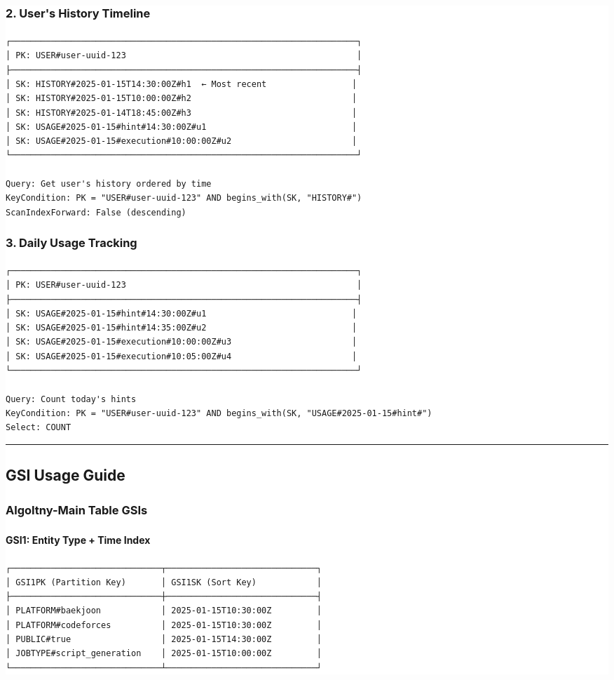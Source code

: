 ### 2. User's History Timeline

```
┌─────────────────────────────────────────────────────────────────────┐
│ PK: USER#user-uuid-123                                              │
├─────────────────────────────────────────────────────────────────────┤
│ SK: HISTORY#2025-01-15T14:30:00Z#h1  ← Most recent                 │
│ SK: HISTORY#2025-01-15T10:00:00Z#h2                                │
│ SK: HISTORY#2025-01-14T18:45:00Z#h3                                │
│ SK: USAGE#2025-01-15#hint#14:30:00Z#u1                             │
│ SK: USAGE#2025-01-15#execution#10:00:00Z#u2                        │
└─────────────────────────────────────────────────────────────────────┘

Query: Get user's history ordered by time
KeyCondition: PK = "USER#user-uuid-123" AND begins_with(SK, "HISTORY#")
ScanIndexForward: False (descending)
```

### 3. Daily Usage Tracking

```
┌─────────────────────────────────────────────────────────────────────┐
│ PK: USER#user-uuid-123                                              │
├─────────────────────────────────────────────────────────────────────┤
│ SK: USAGE#2025-01-15#hint#14:30:00Z#u1                             │
│ SK: USAGE#2025-01-15#hint#14:35:00Z#u2                             │
│ SK: USAGE#2025-01-15#execution#10:00:00Z#u3                        │
│ SK: USAGE#2025-01-15#execution#10:05:00Z#u4                        │
└─────────────────────────────────────────────────────────────────────┘

Query: Count today's hints
KeyCondition: PK = "USER#user-uuid-123" AND begins_with(SK, "USAGE#2025-01-15#hint#")
Select: COUNT
```

---

## GSI Usage Guide

### AlgoItny-Main Table GSIs

#### GSI1: Entity Type + Time Index

```
┌──────────────────────────────┬──────────────────────────────┐
│ GSI1PK (Partition Key)       │ GSI1SK (Sort Key)            │
├──────────────────────────────┼──────────────────────────────┤
│ PLATFORM#baekjoon            │ 2025-01-15T10:30:00Z         │
│ PLATFORM#codeforces          │ 2025-01-15T10:30:00Z         │
│ PUBLIC#true                  │ 2025-01-15T14:30:00Z         │
│ JOBTYPE#script_generation    │ 2025-01-15T10:00:00Z         │
└──────────────────────────────┴──────────────────────────────┘
```
